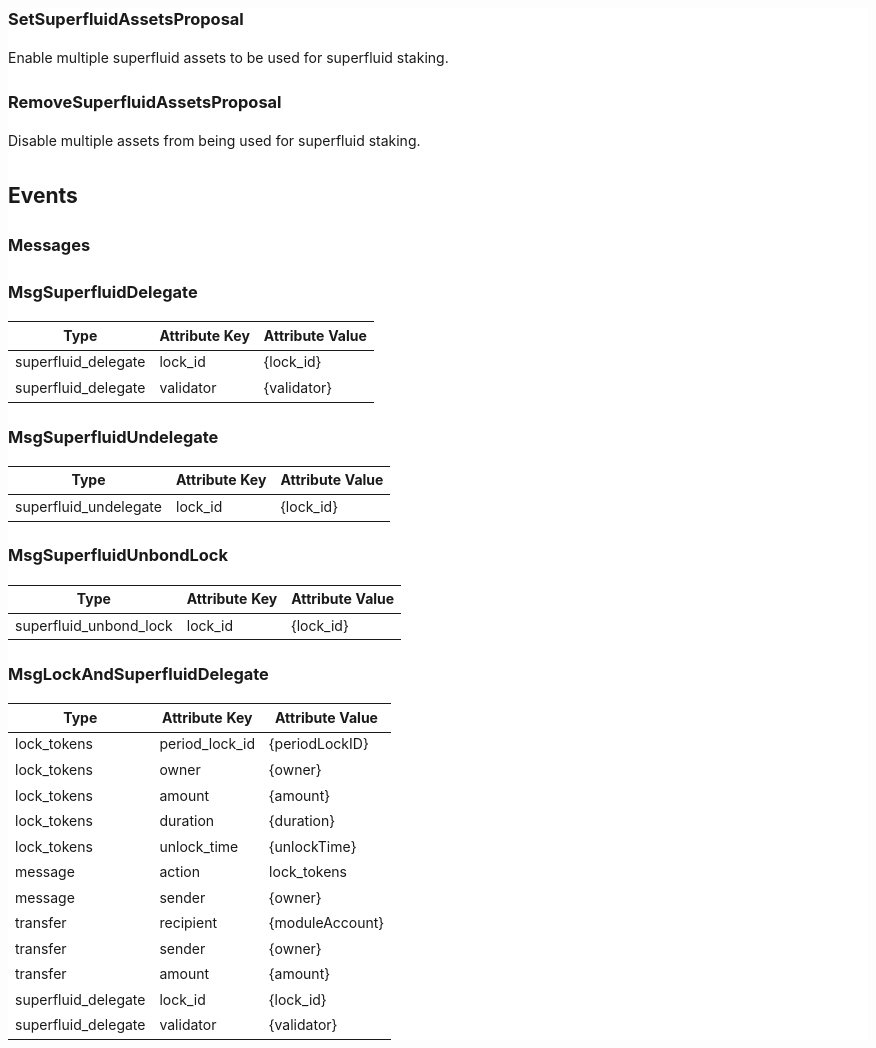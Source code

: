 ### SetSuperfluidAssetsProposal

Enable multiple superfluid assets to be used for superfluid staking.

### RemoveSuperfluidAssetsProposal

Disable multiple assets from being used for superfluid staking.

## Events

### Messages

### MsgSuperfluidDelegate

| Type                 | Attribute Key | Attribute Value |
| -------------------- | ------------- | --------------- |
| superfluid\_delegate | lock\_id      | {lock\_id}      |
| superfluid\_delegate | validator     | {validator}     |

### MsgSuperfluidUndelegate

| Type                   | Attribute Key | Attribute Value |
| ---------------------- | ------------- | --------------- |
| superfluid\_undelegate | lock\_id      | {lock\_id}      |

### MsgSuperfluidUnbondLock

| Type                     | Attribute Key | Attribute Value |
| ------------------------ | ------------- | --------------- |
| superfluid\_unbond\_lock | lock\_id      | {lock\_id}      |

### MsgLockAndSuperfluidDelegate

| Type                 | Attribute Key    | Attribute Value |
| -------------------- | ---------------- | --------------- |
| lock\_tokens         | period\_lock\_id | {periodLockID}  |
| lock\_tokens         | owner            | {owner}         |
| lock\_tokens         | amount           | {amount}        |
| lock\_tokens         | duration         | {duration}      |
| lock\_tokens         | unlock\_time     | {unlockTime}    |
| message              | action           | lock\_tokens    |
| message              | sender           | {owner}         |
| transfer             | recipient        | {moduleAccount} |
| transfer             | sender           | {owner}         |
| transfer             | amount           | {amount}        |
| superfluid\_delegate | lock\_id         | {lock\_id}      |
| superfluid\_delegate | validator        | {validator}     |
